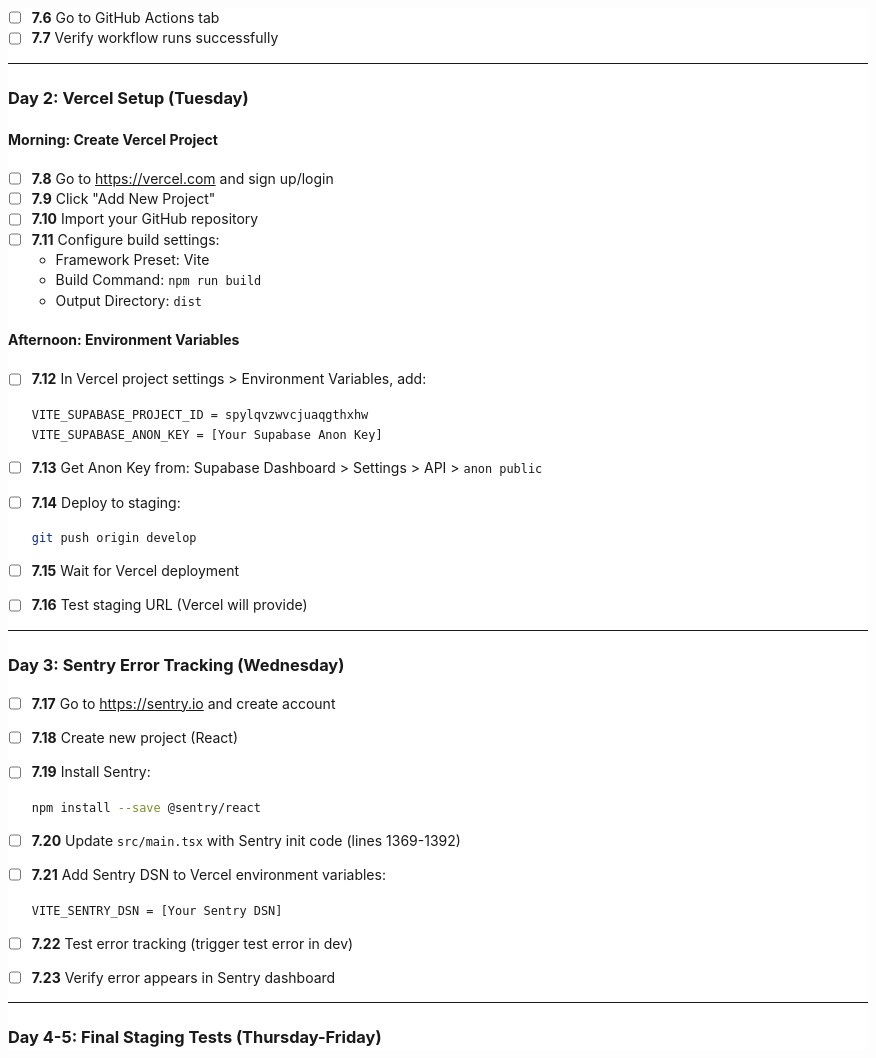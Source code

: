 - [ ] **7.6** Go to GitHub Actions tab
- [ ] **7.7** Verify workflow runs successfully

---

### Day 2: Vercel Setup (Tuesday)

#### Morning: Create Vercel Project
- [ ] **7.8** Go to https://vercel.com and sign up/login
- [ ] **7.9** Click "Add New Project"
- [ ] **7.10** Import your GitHub repository
- [ ] **7.11** Configure build settings:
  - Framework Preset: Vite
  - Build Command: `npm run build`
  - Output Directory: `dist`

#### Afternoon: Environment Variables
- [ ] **7.12** In Vercel project settings > Environment Variables, add:
  ```
  VITE_SUPABASE_PROJECT_ID = spylqvzwvcjuaqgthxhw
  VITE_SUPABASE_ANON_KEY = [Your Supabase Anon Key]
  ```

- [ ] **7.13** Get Anon Key from: Supabase Dashboard > Settings > API > `anon public`
- [ ] **7.14** Deploy to staging:
  ```bash
  git push origin develop
  ```

- [ ] **7.15** Wait for Vercel deployment
- [ ] **7.16** Test staging URL (Vercel will provide)

---

### Day 3: Sentry Error Tracking (Wednesday)

- [ ] **7.17** Go to https://sentry.io and create account
- [ ] **7.18** Create new project (React)
- [ ] **7.19** Install Sentry:
  ```bash
  npm install --save @sentry/react
  ```

- [ ] **7.20** Update `src/main.tsx` with Sentry init code (lines 1369-1392)
- [ ] **7.21** Add Sentry DSN to Vercel environment variables:
  ```
  VITE_SENTRY_DSN = [Your Sentry DSN]
  ```

- [ ] **7.22** Test error tracking (trigger test error in dev)
- [ ] **7.23** Verify error appears in Sentry dashboard

---

### Day 4-5: Final Staging Tests (Thursday-Friday)

